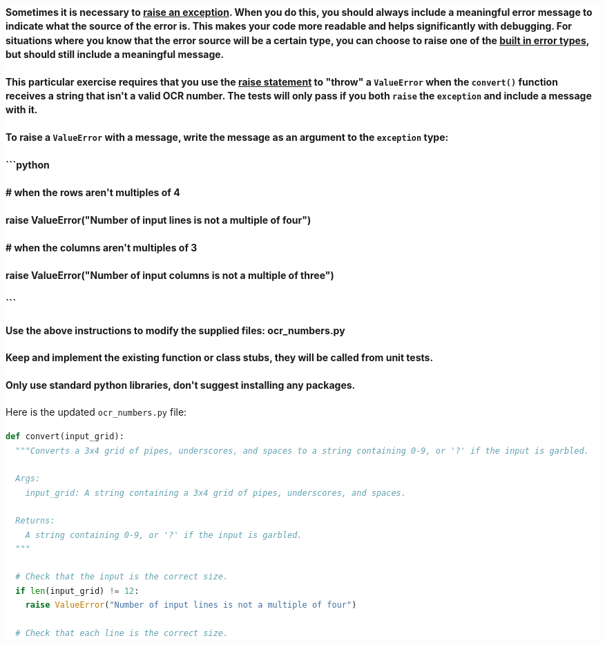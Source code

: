 #### Sometimes it is necessary to [raise an exception](https://docs.python.org/3/tutorial/errors.html#raising-exceptions). When you do this, you should always include a **meaningful error message** to indicate what the source of the error is. This makes your code more readable and helps significantly with debugging. For situations where you know that the error source will be a certain type, you can choose to raise one of the [built in error types](https://docs.python.org/3/library/exceptions.html#base-classes), but should still include a meaningful message.  
####   
#### This particular exercise requires that you use the [raise statement](https://docs.python.org/3/reference/simple_stmts.html#the-raise-statement) to "throw" a `ValueError` when the `convert()` function receives a string that isn't a valid OCR number. The tests will only pass if you both `raise` the `exception` and include a message with it.  
####   
#### To raise a `ValueError` with a message, write the message as an argument to the `exception` type:  
####   
#### ```python  
#### # when the rows aren't multiples of 4  
#### raise ValueError("Number of input lines is not a multiple of four")  
####   
#### # when the columns aren't multiples of 3  
#### raise ValueError("Number of input columns is not a multiple of three")  
#### ```  
####   
#### ####  
####   
#### Use the above instructions to modify the supplied files: ocr_numbers.py  
#### Keep and implement the existing function or class stubs, they will be called from unit tests.  
#### Only use standard python libraries, don't suggest installing any packages.  

Here is the updated `ocr_numbers.py` file:

```python
def convert(input_grid):
  """Converts a 3x4 grid of pipes, underscores, and spaces to a string containing 0-9, or '?' if the input is garbled.

  Args:
    input_grid: A string containing a 3x4 grid of pipes, underscores, and spaces.

  Returns:
    A string containing 0-9, or '?' if the input is garbled.
  """

  # Check that the input is the correct size.
  if len(input_grid) != 12:
    raise ValueError("Number of input lines is not a multiple of four")

  # Check that each line is the correct size.
```